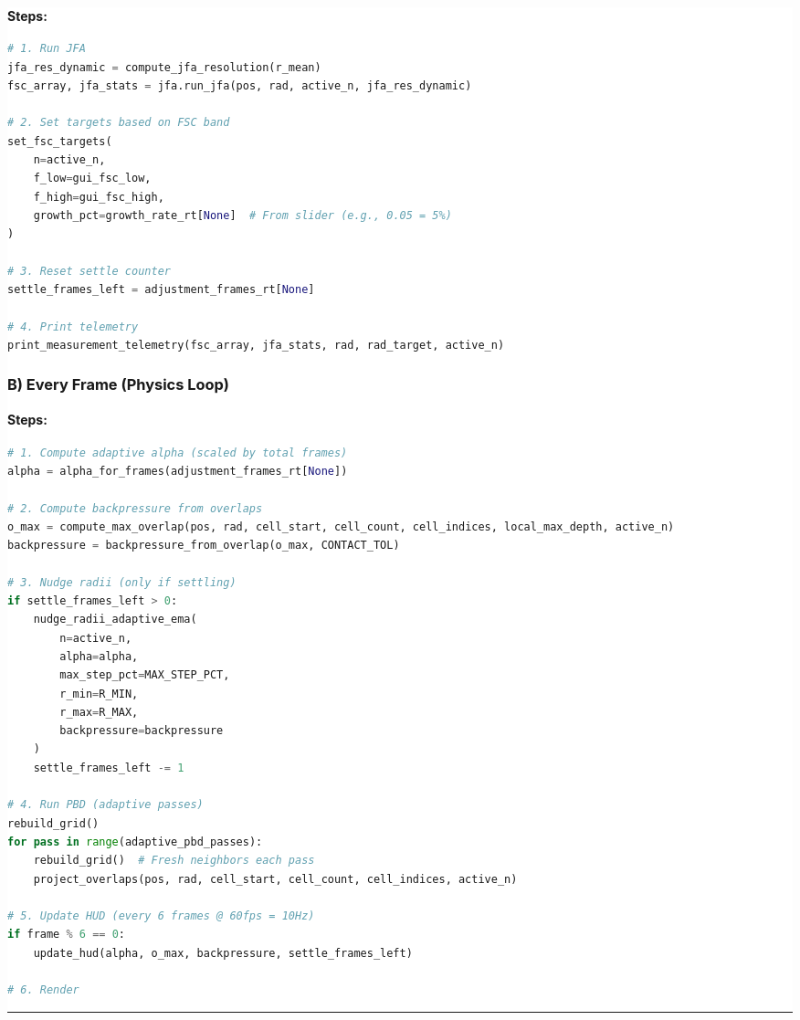 **Steps:**
```python
# 1. Run JFA
jfa_res_dynamic = compute_jfa_resolution(r_mean)
fsc_array, jfa_stats = jfa.run_jfa(pos, rad, active_n, jfa_res_dynamic)

# 2. Set targets based on FSC band
set_fsc_targets(
    n=active_n,
    f_low=gui_fsc_low,
    f_high=gui_fsc_high,
    growth_pct=growth_rate_rt[None]  # From slider (e.g., 0.05 = 5%)
)

# 3. Reset settle counter
settle_frames_left = adjustment_frames_rt[None]

# 4. Print telemetry
print_measurement_telemetry(fsc_array, jfa_stats, rad, rad_target, active_n)
```

### B) Every Frame (Physics Loop)

**Steps:**
```python
# 1. Compute adaptive alpha (scaled by total frames)
alpha = alpha_for_frames(adjustment_frames_rt[None])

# 2. Compute backpressure from overlaps
o_max = compute_max_overlap(pos, rad, cell_start, cell_count, cell_indices, local_max_depth, active_n)
backpressure = backpressure_from_overlap(o_max, CONTACT_TOL)

# 3. Nudge radii (only if settling)
if settle_frames_left > 0:
    nudge_radii_adaptive_ema(
        n=active_n,
        alpha=alpha,
        max_step_pct=MAX_STEP_PCT,
        r_min=R_MIN,
        r_max=R_MAX,
        backpressure=backpressure
    )
    settle_frames_left -= 1

# 4. Run PBD (adaptive passes)
rebuild_grid()
for pass in range(adaptive_pbd_passes):
    rebuild_grid()  # Fresh neighbors each pass
    project_overlaps(pos, rad, cell_start, cell_count, cell_indices, active_n)

# 5. Update HUD (every 6 frames @ 60fps = 10Hz)
if frame % 6 == 0:
    update_hud(alpha, o_max, backpressure, settle_frames_left)

# 6. Render
```

---